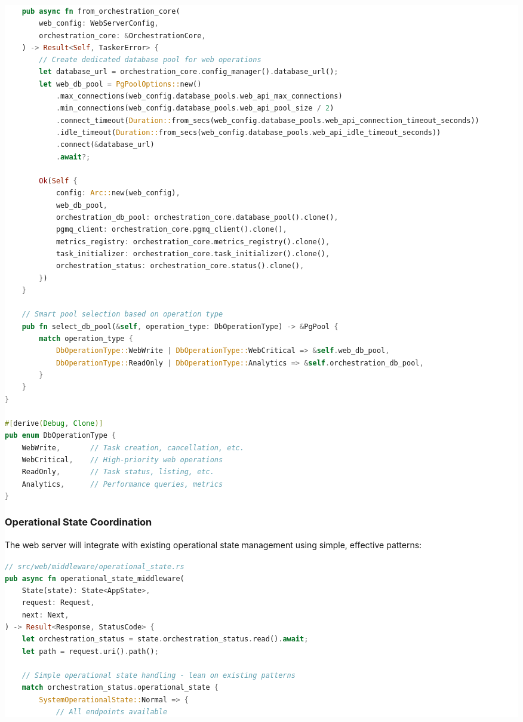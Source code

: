```rust
    pub async fn from_orchestration_core(
        web_config: WebServerConfig,
        orchestration_core: &OrchestrationCore,
    ) -> Result<Self, TaskerError> {
        // Create dedicated database pool for web operations
        let database_url = orchestration_core.config_manager().database_url();
        let web_db_pool = PgPoolOptions::new()
            .max_connections(web_config.database_pools.web_api_max_connections)
            .min_connections(web_config.database_pools.web_api_pool_size / 2)
            .connect_timeout(Duration::from_secs(web_config.database_pools.web_api_connection_timeout_seconds))
            .idle_timeout(Duration::from_secs(web_config.database_pools.web_api_idle_timeout_seconds))
            .connect(&database_url)
            .await?;

        Ok(Self {
            config: Arc::new(web_config),
            web_db_pool,
            orchestration_db_pool: orchestration_core.database_pool().clone(),
            pgmq_client: orchestration_core.pgmq_client().clone(),
            metrics_registry: orchestration_core.metrics_registry().clone(),
            task_initializer: orchestration_core.task_initializer().clone(),
            orchestration_status: orchestration_core.status().clone(),
        })
    }

    // Smart pool selection based on operation type
    pub fn select_db_pool(&self, operation_type: DbOperationType) -> &PgPool {
        match operation_type {
            DbOperationType::WebWrite | DbOperationType::WebCritical => &self.web_db_pool,
            DbOperationType::ReadOnly | DbOperationType::Analytics => &self.orchestration_db_pool,
        }
    }
}

#[derive(Debug, Clone)]
pub enum DbOperationType {
    WebWrite,       // Task creation, cancellation, etc.
    WebCritical,    // High-priority web operations
    ReadOnly,       // Task status, listing, etc.
    Analytics,      // Performance queries, metrics
}
```

### Operational State Coordination

The web server will integrate with existing operational state management using simple, effective patterns:

```rust
// src/web/middleware/operational_state.rs
pub async fn operational_state_middleware(
    State(state): State<AppState>,
    request: Request,
    next: Next,
) -> Result<Response, StatusCode> {
    let orchestration_status = state.orchestration_status.read().await;
    let path = request.uri().path();
    
    // Simple operational state handling - lean on existing patterns
    match orchestration_status.operational_state {
        SystemOperationalState::Normal => {
            // All endpoints available
```